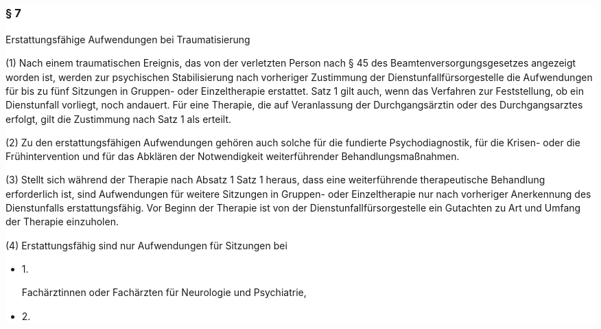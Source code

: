 </div>

<span id="BJNR234910020BJNE000800000.html"></span>

### § 7  
Erstattungsfähige Aufwendungen bei Traumatisierung

<div>

<div class="jnhtml">

<div>

<div class="jurAbsatz">

(1) Nach einem traumatischen Ereignis, das von der verletzten Person
nach § 45 des Beamtenversorgungsgesetzes angezeigt worden ist, werden
zur psychischen Stabilisierung nach vorheriger Zustimmung der
Dienstunfallfürsorgestelle die Aufwendungen für bis zu fünf Sitzungen in
Gruppen- oder Einzeltherapie erstattet. Satz 1 gilt auch, wenn das
Verfahren zur Feststellung, ob ein Dienstunfall vorliegt, noch andauert.
Für eine Therapie, die auf Veranlassung der Durchgangsärztin oder des
Durchgangsarztes erfolgt, gilt die Zustimmung nach Satz 1 als erteilt.

</div>

<div class="jurAbsatz">

(2) Zu den erstattungsfähigen Aufwendungen gehören auch solche für die
fundierte Psychodiagnostik, für die Krisen- oder die Frühintervention
und für das Abklären der Notwendigkeit weiterführender
Behandlungsmaßnahmen.

</div>

<div class="jurAbsatz">

(3) Stellt sich während der Therapie nach Absatz 1 Satz 1 heraus, dass
eine weiterführende therapeutische Behandlung erforderlich ist, sind
Aufwendungen für weitere Sitzungen in Gruppen- oder Einzeltherapie nur
nach vorheriger Anerkennung des Dienstunfalls erstattungsfähig. Vor
Beginn der Therapie ist von der Dienstunfallfürsorgestelle ein Gutachten
zu Art und Umfang der Therapie einzuholen.

</div>

<div class="jurAbsatz">

(4) Erstattungsfähig sind nur Aufwendungen für Sitzungen bei

  - 1\.
    
    <div>
    
    Fachärztinnen oder Fachärzten für Neurologie und Psychiatrie,
    
    </div>

  - 2\.
    